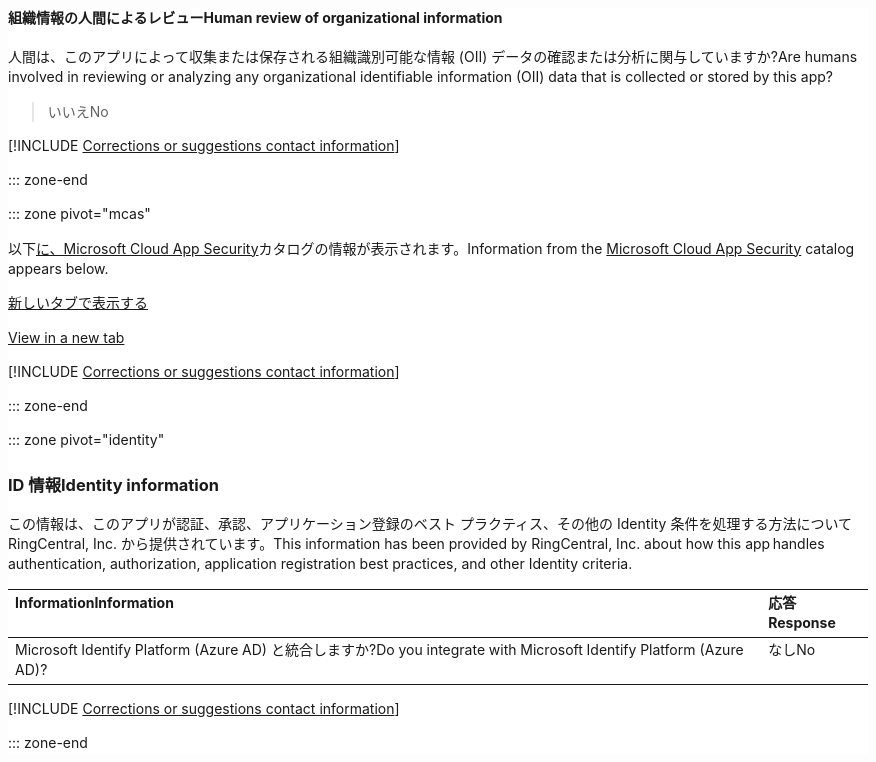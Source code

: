 #### <a name="human-review-of-organizational-information"></a><span data-ttu-id="420fc-171">組織情報の人間によるレビュー</span><span class="sxs-lookup"><span data-stu-id="420fc-171">Human review of organizational information</span></span>

<span data-ttu-id="420fc-172">人間は、このアプリによって収集または保存される組織識別可能な情報 (OII) データの確認または分析に関与していますか?</span><span class="sxs-lookup"><span data-stu-id="420fc-172">Are humans involved in reviewing or analyzing any organizational identifiable information (OII) data that is collected or stored by this app?</span></span>

><span data-ttu-id="420fc-173">いいえ</span><span class="sxs-lookup"><span data-stu-id="420fc-173">No</span></span>

[!INCLUDE [Corrections or suggestions contact information](../includes/corrections-or-suggestions.md)]

::: zone-end

::: zone pivot="mcas"

<span data-ttu-id="420fc-174">以下[に、Microsoft Cloud App Security](https://www.microsoft.com/enterprise-mobility-security/cloud-app-security)カタログの情報が表示されます。</span><span class="sxs-lookup"><span data-stu-id="420fc-174">Information from the [Microsoft Cloud App Security](https://www.microsoft.com/enterprise-mobility-security/cloud-app-security) catalog appears below.</span></span>

<iframe height='1020' title='<span data-ttu-id="420fc-175">Microsoft Cloud App Security情報</span><span class="sxs-lookup"><span data-stu-id="420fc-175">Microsoft Cloud App Security Information</span></span>' src='https://appmcasinfoprod.azurewebsites.net/#/dashboard/11833' frameborder='no' style='width: 100%;'></iframe><span data-ttu-id="420fc-176">

<a href="https://appmcasinfoprod.azurewebsites.net/#/dashboard/11833" target="_blank">新しいタブで表示する</a></span><span class="sxs-lookup"><span data-stu-id="420fc-176">

<a href="https://appmcasinfoprod.azurewebsites.net/#/dashboard/11833" target="_blank">View in a new tab</a></span></span>

[!INCLUDE [Corrections or suggestions contact information](../includes/corrections-or-suggestions.md)]

::: zone-end

::: zone pivot="identity"

### <a name="identity-information"></a><span data-ttu-id="420fc-177">ID 情報</span><span class="sxs-lookup"><span data-stu-id="420fc-177">Identity information</span></span>

<span data-ttu-id="420fc-178">この情報は、このアプリが認証、承認、アプリケーション登録のベスト プラクティス、その他の Identity 条件を処理する方法について RingCentral, Inc. から提供されています。</span><span class="sxs-lookup"><span data-stu-id="420fc-178">This information has been provided by RingCentral, Inc. about how this app handles authentication, authorization, application registration best practices, and other Identity criteria.</span></span>

| <span data-ttu-id="420fc-179">**Information**</span><span class="sxs-lookup"><span data-stu-id="420fc-179">**Information**</span></span> | <span data-ttu-id="420fc-180">**応答**</span><span class="sxs-lookup"><span data-stu-id="420fc-180">**Response**</span></span> |
|:----------------|:-------------|
| <span data-ttu-id="420fc-181">Microsoft Identify Platform (Azure AD) と統合しますか?</span><span class="sxs-lookup"><span data-stu-id="420fc-181">Do you integrate with Microsoft Identify Platform (Azure AD)?</span></span>  | <span data-ttu-id="420fc-182">なし</span><span class="sxs-lookup"><span data-stu-id="420fc-182">No</span></span> |

[!INCLUDE [Corrections or suggestions contact information](../includes/corrections-or-suggestions.md)]

::: zone-end
